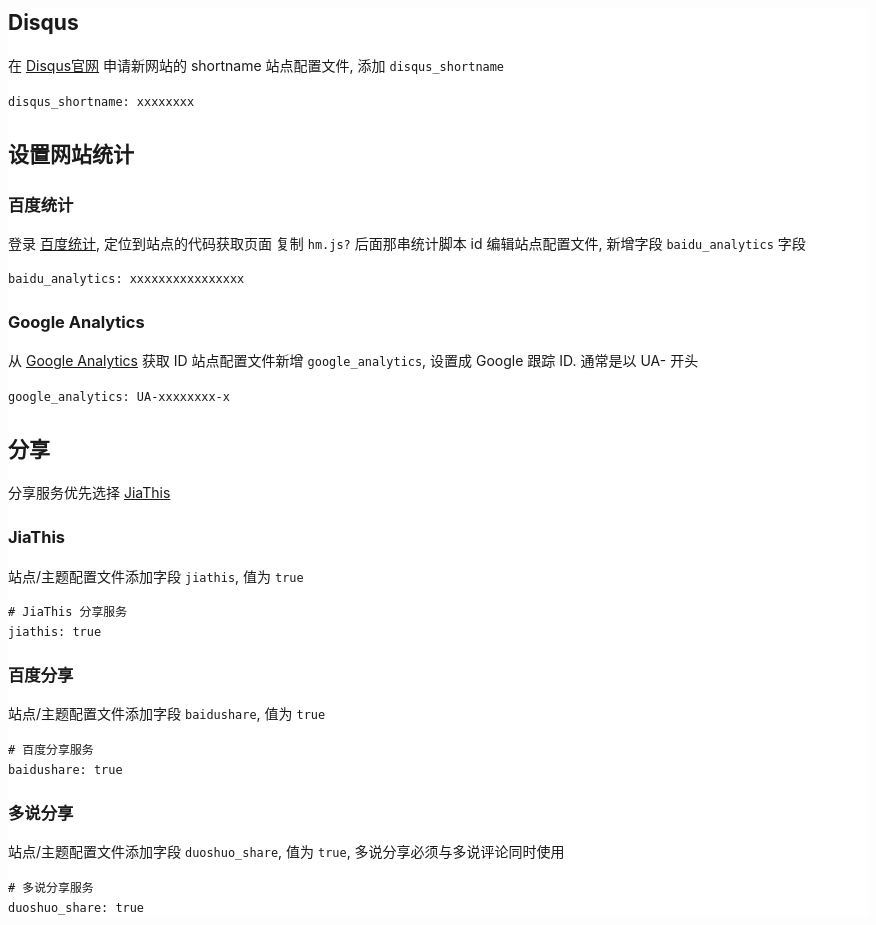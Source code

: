 ## Disqus

在 [Disqus官网](http://disqus.com/) 申请新网站的 shortname
站点配置文件, 添加 `disqus_shortname`
```
disqus_shortname: xxxxxxxx
```

## 设置网站统计

### 百度统计

登录 [百度统计](http://tongji.baidu.com/web/welcome/login), 定位到站点的代码获取页面
复制 `hm.js?` 后面那串统计脚本 id
编辑站点配置文件, 新增字段 `baidu_analytics` 字段
```
baidu_analytics: xxxxxxxxxxxxxxxx
```
### Google Analytics

从 [Google Analytics](http://www.google.com/analytics/) 获取 ID
站点配置文件新增 `google_analytics`, 设置成 Google 跟踪 ID. 通常是以 UA- 开头
```
google_analytics: UA-xxxxxxxx-x
```

## 分享

分享服务优先选择 [JiaThis](http://www.jiathis.com/)

### JiaThis

站点/主题配置文件添加字段 `jiathis`, 值为 `true`
```
# JiaThis 分享服务
jiathis: true
```

### 百度分享

站点/主题配置文件添加字段 `baidushare`, 值为 `true`

```
# 百度分享服务
baidushare: true
```

### 多说分享

站点/主题配置文件添加字段  `duoshuo_share`, 值为 `true`, 多说分享必须与多说评论同时使用
```
# 多说分享服务
duoshuo_share: true
```
